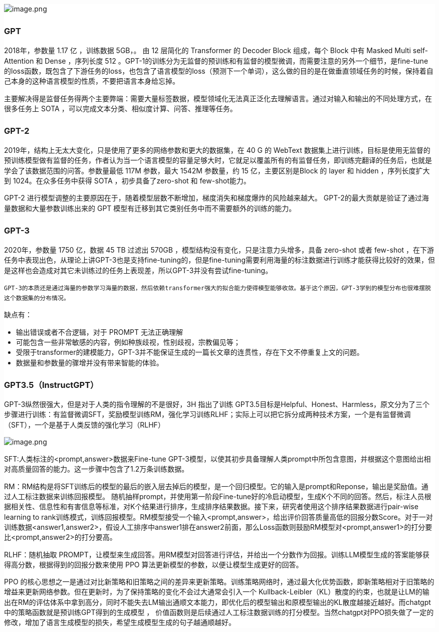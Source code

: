 ![image.png](https://p3-juejin-sign.byteimg.com/tos-cn-i-k3u1fbpfcp/2ba10af6316d41369aeff17edb19b9cd~tplv-k3u1fbpfcp-jj-mark-v1:0:0:0:0:5o6Y6YeR5oqA5pyv56S-5Yy6:q75.awebp?rk3s=bb34011d&x-expires=1728633495&x-signature=ZaWBm7HO%2BVfDHus77B7gKg2QumU%3D)

### GPT 
2018年，参数量 1.17 亿 ，训练数据 5GB，。 由 12 层简化的 Transformer 的 Decoder Block 组成，每个 Block 中有 Masked Multi self-Attention 和 Dense ，序列长度 512 。GPT-1的训练分为无监督的预训练和有监督的模型微调，而需要注意的另外一个细节，是fine-tune的loss函数，既包含了下游任务的loss，也包含了语言模型的loss（预测下一个单词），这么做的目的是在做垂直领域任务的时候，保持着自己本身的这种语言模型的性质，不要把语言本身给忘掉。

主要解决得是监督任务得两个主要弊端：需要大量标签数据，模型领域化无法真正泛化去理解语言。通过对输入和输出的不同处理方式，在很多任务上 SOTA ，可以完成文本分类、相似度计算、问答、推理等任务。



### GPT-2
2019年，结构上无太大变化，只是使用了更多的网络参数和更大的数据集，在 40 G 的 WebText 数据集上进行训练，目标是使用无监督的预训练模型做有监督的任务，作者认为当一个语言模型的容量足够大时，它就足以覆盖所有的有监督任务，即训练完翻译的任务后，也就是学会了该数据范围的问答。参数量最低 117M 参数，最大 1542M 参数量，约 15 亿，主要区别是Block 的 layer 和 hidden ，序列长度扩大到 1024。在众多任务中获得 SOTA ，初步具备了zero-shot 和 few-shot能力。

GPT-2 进行模型调整的主要原因在于，随着模型层数不断增加，梯度消失和梯度爆炸的风险越来越大。 GPT-2的最大贡献是验证了通过海量数据和大量参数训练出来的 GPT 模型有迁移到其它类别任务中而不需要额外的训练的能力。


### GPT-3
2020年，参数量 1750 亿，数据 45 TB 过滤出 570GB ，模型结构没有变化，只是注意力头增多，具备 zero-shot 或者 few-shot ，在下游任务中表现出色，从理论上讲GPT-3也是支持fine-tuning的，但是fine-tuning需要利用海量的标注数据进行训练才能获得比较好的效果，但是这样也会造成对其它未训练过的任务上表现差，所以GPT-3并没有尝试fine-tuning。

    GPT-3的本质还是通过海量的参数学习海量的数据，然后依赖transformer强大的拟合能力使得模型能够收敛。基于这个原因，GPT-3学到的模型分布也很难摆脱这个数据集的分布情况。
    
缺点有：
- 输出错误或者不合逻辑，对于 PROMPT 无法正确理解
- 可能包含一些非常敏感的内容，例如种族歧视，性别歧视，宗教偏见等；
- 受限于transformer的建模能力，GPT-3并不能保证生成的一篇长文章的连贯性，存在下文不停重复上文的问题。
- 数据量和参数量的骤增并没有带来智能的体验。
    
### GPT3.5（InstructGPT）
GPT-3纵然很强大，但是对于人类的指令理解的不是很好，3H 指出了训练 GPT3.5目标是Helpful、Honest、Harmless，原文分为了三个步骤进行训练：有监督微调SFT，奖励模型训练RM，强化学习训练RLHF；实际上可以把它拆分成两种技术方案，一个是有监督微调（SFT），一个是基于人类反馈的强化学习（RLHF）

![image.png](https://p3-juejin-sign.byteimg.com/tos-cn-i-k3u1fbpfcp/8bedd44e7b774ef8a31a1c5705bbe1ba~tplv-k3u1fbpfcp-jj-mark-v1:0:0:0:0:5o6Y6YeR5oqA5pyv56S-5Yy6:q75.awebp?rk3s=bb34011d&x-expires=1728633495&x-signature=nwJ1%2BW%2BFbCA07ciI5CBJiAZPyf8%3D)


SFT:人类标注的<prompt,answer>数据来Fine-tune GPT-3模型，以使其初步具备理解人类prompt中所包含意图，并根据这个意图给出相对高质量回答的能力。这一步骤中包含了1.2万条训练数据。

RM：RM结构是将SFT训练后的模型的最后的嵌入层去掉后的模型，是一个回归模型。它的输入是prompt和Reponse，输出是奖励值。通过人工标注数据来训练回报模型。 随机抽样prompt，并使用第一阶段Fine-tune好的冷启动模型，生成K个不同的回答。然后，标注人员根据相关性、信息性和有害信息等标准，对K个结果进行排序，生成排序结果数据。接下来，研究者使用这个排序结果数据进行pair-wise learning to rank训练模式，训练回报模型。RM模型接受一个输入<prompt,answer>，给出评价回答质量高低的回报分数Score。对于一对训练数据<answer1,answer2>，假设人工排序中answer1排在answer2前面，那么Loss函数则鼓励RM模型对<prompt,answer1>的打分要比<prompt,answer2>的打分要高。

RLHF：随机抽取 PROMPT，让模型来生成回答。用RM模型对回答进行评估，并给出一个分数作为回报。训练LLM模型生成的答案能够获得高分数，根据得到的回报分数来使用 PPO 算法更新模型的参数，以便让模型生成更好的回答。

PPO 的核心思想之一是通过对比新策略和旧策略之间的差异来更新策略。训练策略网络时，通过最大化优势函数，即新策略相对于旧策略的增益来更新网络参数。但在更新时，为了保持策略的变化不会过大通常会引入一个 Kullback-Leibler（KL）散度的约束，也就是让LM的输出在RM的评估体系中拿到高分，同时不能失去LM输出通顺文本能力，即优化后的模型输出和原模型输出的KL散度越接近越好。而chatgpt 中的策略函数就是预训练GPT得到的生成模型 ， 价值函数则是后续通过人工标注数据训练的打分模型。当然chatgpt对PPO损失做了一定的修改，增加了语言生成模型的损失，希望生成模型生成的句子越通顺越好。
